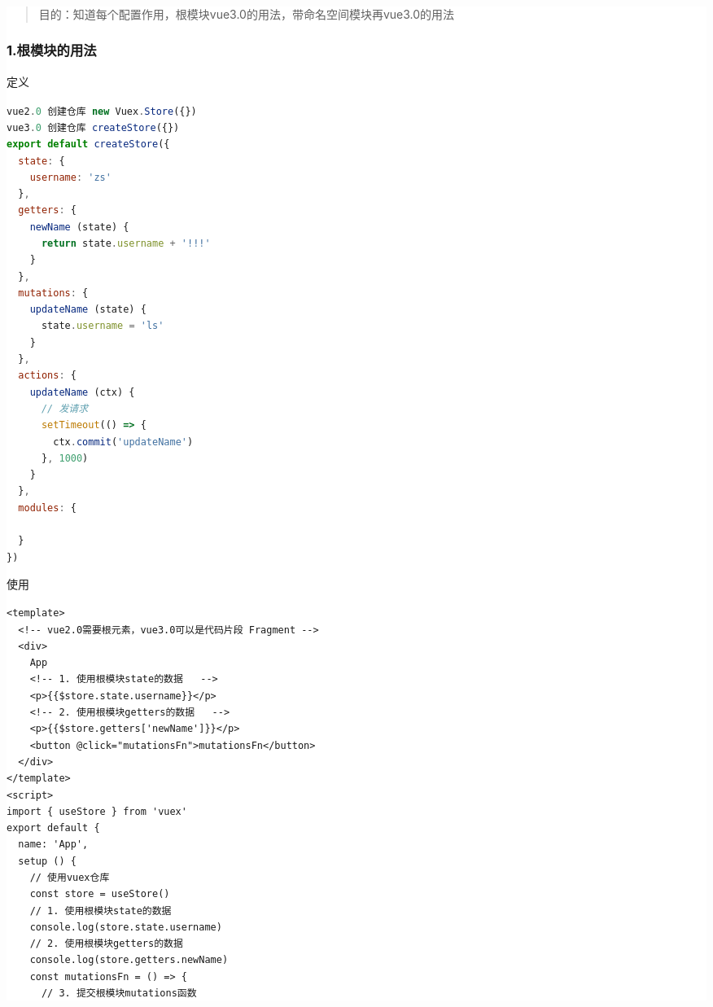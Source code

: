 > 目的：知道每个配置作用，根模块vue3.0的用法，带命名空间模块再vue3.0的用法



### 1.根模块的用法

定义

```js
vue2.0 创建仓库 new Vuex.Store({})
vue3.0 创建仓库 createStore({})
export default createStore({
  state: {
    username: 'zs'
  },
  getters: {
    newName (state) {
      return state.username + '!!!'
    }
  },
  mutations: {
    updateName (state) {
      state.username = 'ls'
    }
  },
  actions: {
    updateName (ctx) {
      // 发请求
      setTimeout(() => {
        ctx.commit('updateName')
      }, 1000)
    }
  },
  modules: {

  }
})

```

使用

```vue
<template>
  <!-- vue2.0需要根元素，vue3.0可以是代码片段 Fragment -->
  <div>
    App
    <!-- 1. 使用根模块state的数据   -->
    <p>{{$store.state.username}}</p>
    <!-- 2. 使用根模块getters的数据   -->
    <p>{{$store.getters['newName']}}</p>
    <button @click="mutationsFn">mutationsFn</button>
  </div>
</template>
<script>
import { useStore } from 'vuex'
export default {
  name: 'App',
  setup () {
    // 使用vuex仓库
    const store = useStore()
    // 1. 使用根模块state的数据
    console.log(store.state.username)
    // 2. 使用根模块getters的数据
    console.log(store.getters.newName)
    const mutationsFn = () => {
      // 3. 提交根模块mutations函数
```
